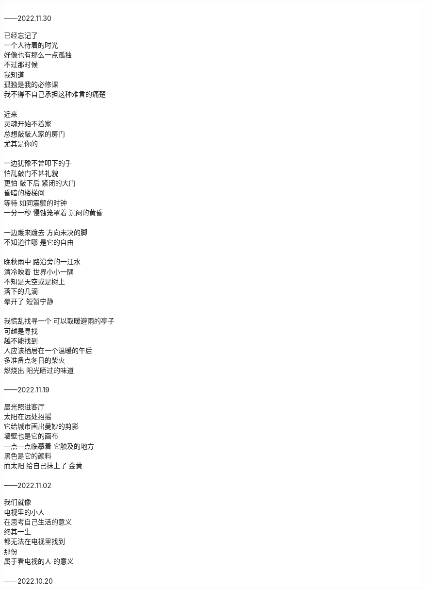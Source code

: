 <br>
——2022.11.30

已经忘记了<br>
一个人待着的时光<br>
好像也有那么一点孤独<br>
不过那时候<br>
我知道<br>
孤独是我的必修课<br>
我不得不自己承担这种难言的痛楚<br>
<br>
近来<br>
灵魂开始不着家<br>
总想敲敲人家的房门<br>
尤其是你的<br>
<br>
一边犹豫不曾叩下的手<br>
怕乱敲门不甚礼貌<br>
更怕 敲下后 紧闭的大门<br>
昏暗的楼梯间<br>
等待 如同震颤的时钟<br>
一分一秒 侵蚀笼罩着 沉闷的黄昏<br>
<br>
一边踱来踱去 方向未决的脚<br>
不知道往哪 是它的自由<br>
<br>
晚秋雨中 路沿旁的一汪水<br>
清冷映着 世界小小一隅<br>
不知是天空或是树上<br>
落下的几滴<br>
晕开了 短暂宁静<br>
<br>
我慌乱找寻一个 可以取暖避雨的亭子<br>
可越是寻找<br>
越不能找到<br>
人应该栖居在一个温暖的午后<br>
多准备点冬日的柴火<br>
燃烧出 阳光晒过的味道<br>
<br>
——2022.11.19

晨光照进客厅<br>
太阳在远处招摇<br>
它给城市画出曼妙的剪影<br>
墙壁也是它的画布<br>
一点一点临摹着 它触及的地方<br>
黑色是它的颜料<br>
而太阳 给自己抹上了 金黄<br>
<br>
——2022.11.02


我们就像<br>
电视里的小人<br>
在思考自己生活的意义<br>
终其一生<br>
都无法在电视里找到<br>
那份<br>
属于看电视的人  的意义<br>
<br>
——2022.10.20
